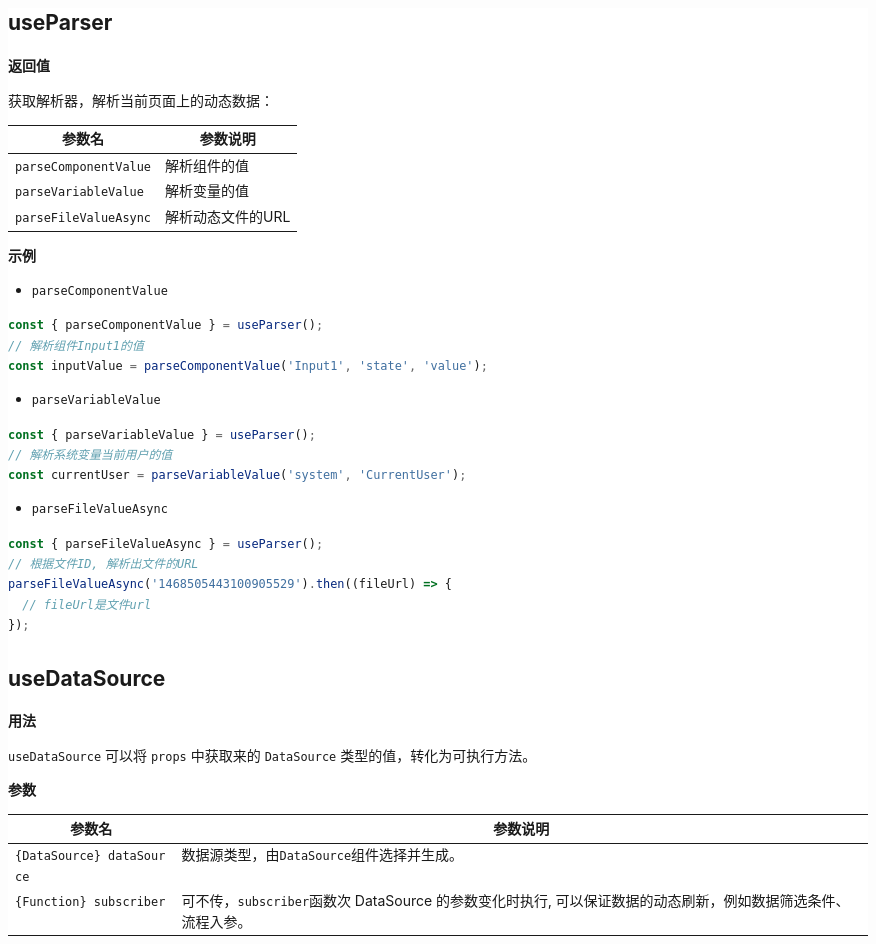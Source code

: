 ## useParser

<dx-tag-link link="" tag="运行态"></dx-tag-link>

**返回值**

获取解析器，解析当前页面上的动态数据：

|参数名 | 参数说明 | 
|---------|---------|
| `parseComponentValue` | 解析组件的值 |
| `parseVariableValue`  | 解析变量的值 |
| `parseFileValueAsync`  | 解析动态文件的URL |

**示例**

- `parseComponentValue`
``` ts
const { parseComponentValue } = useParser();
// 解析组件Input1的值
const inputValue = parseComponentValue('Input1', 'state', 'value');
```

- `parseVariableValue`
``` ts
const { parseVariableValue } = useParser();
// 解析系统变量当前用户的值
const currentUser = parseVariableValue('system', 'CurrentUser');
```

- `parseFileValueAsync`
``` ts
const { parseFileValueAsync } = useParser();
// 根据文件ID, 解析出文件的URL
parseFileValueAsync('1468505443100905529').then((fileUrl) => {
  // fileUrl是文件url
});
```

## useDataSource

<dx-tag-link link="" tag="运行态"></dx-tag-link>

**用法**

`useDataSource` 可以将 `props` 中获取来的 `DataSource` 类型的值，转化为可执行方法。

**参数**

|参数名 | 参数说明 | 
|---------|---------|
| `{DataSource} dataSource`  | 数据源类型，由`DataSource`组件选择并生成。 |
| `{Function} subscriber`  | 可不传，`subscriber`函数次 DataSource 的参数变化时执行, 可以保证数据的动态刷新，例如数据筛选条件、流程入参。 |
